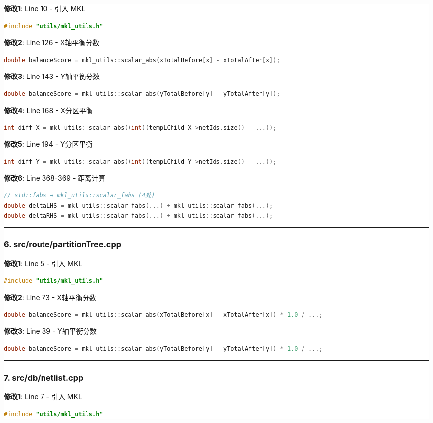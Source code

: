 **修改1**: Line 10 - 引入 MKL
```cpp
#include "utils/mkl_utils.h"
```

**修改2**: Line 126 - X轴平衡分数
```cpp
double balanceScore = mkl_utils::scalar_abs(xTotalBefore[x] - xTotalAfter[x]);
```

**修改3**: Line 143 - Y轴平衡分数
```cpp
double balanceScore = mkl_utils::scalar_abs(yTotalBefore[y] - yTotalAfter[y]);
```

**修改4**: Line 168 - X分区平衡
```cpp
int diff_X = mkl_utils::scalar_abs((int)(tempLChild_X->netIds.size() - ...));
```

**修改5**: Line 194 - Y分区平衡
```cpp
int diff_Y = mkl_utils::scalar_abs((int)(tempLChild_Y->netIds.size() - ...));
```

**修改6**: Line 368-369 - 距离计算
```cpp
// std::fabs → mkl_utils::scalar_fabs (4处)
double deltaLHS = mkl_utils::scalar_fabs(...) + mkl_utils::scalar_fabs(...);
double deltaRHS = mkl_utils::scalar_fabs(...) + mkl_utils::scalar_fabs(...);
```

---

### 6. src/route/partitionTree.cpp

**修改1**: Line 5 - 引入 MKL
```cpp
#include "utils/mkl_utils.h"
```

**修改2**: Line 73 - X轴平衡分数
```cpp
double balanceScore = mkl_utils::scalar_abs(xTotalBefore[x] - xTotalAfter[x]) * 1.0 / ...;
```

**修改3**: Line 89 - Y轴平衡分数
```cpp
double balanceScore = mkl_utils::scalar_abs(yTotalBefore[y] - yTotalAfter[y]) * 1.0 / ...;
```

---

### 7. src/db/netlist.cpp

**修改1**: Line 7 - 引入 MKL
```cpp
#include "utils/mkl_utils.h"
```
